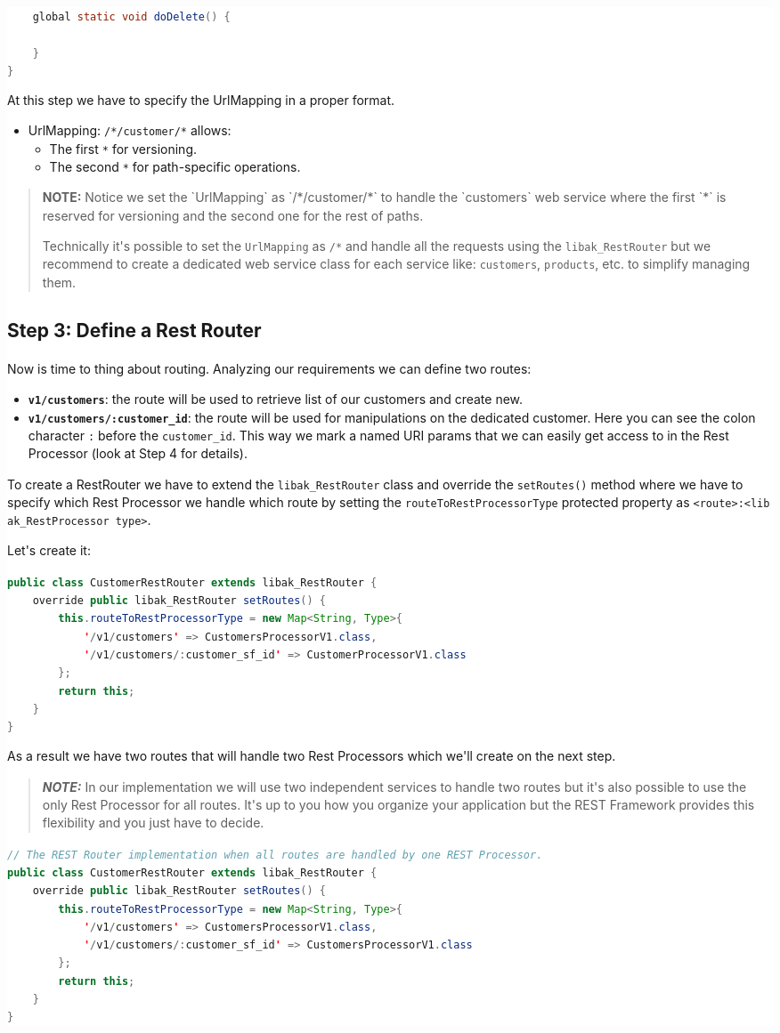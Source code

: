 ```java
	global static void doDelete() {
		
	}
}
```

At this step we have to specify the UrlMapping in a proper format.
- UrlMapping: `/*/customer/*` allows:
	- The first `*` for versioning.
	- The second `*` for path-specific operations.

<blockquote>
<b>NOTE:</b> Notice we set the `UrlMapping` as `/*/customer/*` to handle the `customers` web service where the first `*` is reserved for versioning and the second one for the rest of paths.

Technically it's possible to set the `UrlMapping` as `/*` and handle all the requests using the `libak_RestRouter` but we recommend to create a dedicated web service class for each service like: `customers`, `products`, etc. to simplify managing them.
</blockquote>

## Step 3: Define a Rest Router

Now is time to thing about routing.
Analyzing our requirements we can define two routes:

- **`v1/customers`**: the route will be used to retrieve list of our customers and create new.
- **`v1/customers/:customer_id`**: the route will be used for manipulations on the dedicated customer. Here you can see the colon character `:` before the `customer_id`. This way we mark a named URI params that we can easily get access to in the Rest Processor (look at Step 4 for details).

To create a RestRouter we have to extend the `libak_RestRouter` class and override the `setRoutes()` method where we have to specify which Rest Processor we handle which route by setting the `routeToRestProcessorType` protected property as `<route>:<libak_RestProcessor type>`.

Let's create it:

```java
public class CustomerRestRouter extends libak_RestRouter {
	override public libak_RestRouter setRoutes() {
		this.routeToRestProcessorType = new Map<String, Type>{
			'/v1/customers' => CustomersProcessorV1.class,
			'/v1/customers/:customer_sf_id' => CustomerProcessorV1.class
		};
		return this;
	}
}
```
As a result we have two routes that will handle two Rest Processors which we'll create on the next step.

> **_NOTE:_** In our implementation we will use two independent services to handle two routes but it's also possible to use the only Rest Processor for all routes. It's up to you how you organize your application but the REST Framework provides this flexibility and you just have to decide.

```java
// The REST Router implementation when all routes are handled by one REST Processor.
public class CustomerRestRouter extends libak_RestRouter {
	override public libak_RestRouter setRoutes() {
		this.routeToRestProcessorType = new Map<String, Type>{
			'/v1/customers' => CustomersProcessorV1.class,
			'/v1/customers/:customer_sf_id' => CustomersProcessorV1.class
		};
		return this;
	}
}
```
